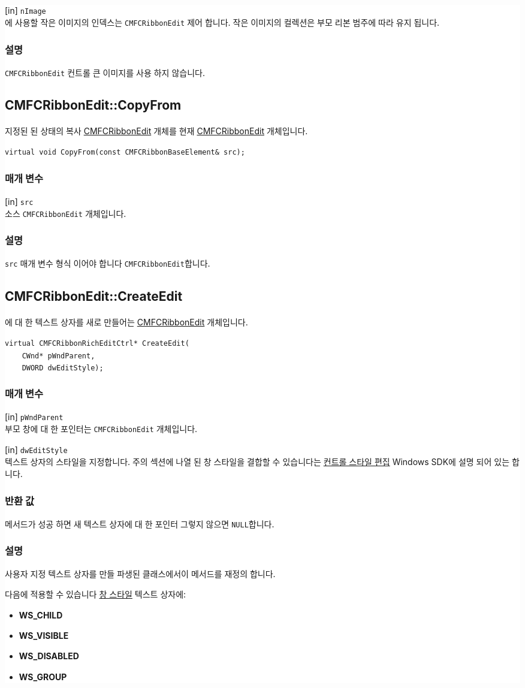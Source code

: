  [in] `nImage`  
 에 사용할 작은 이미지의 인덱스는 `CMFCRibbonEdit` 제어 합니다. 작은 이미지의 컬렉션은 부모 리본 범주에 따라 유지 됩니다.  
  
### <a name="remarks"></a>설명  
 `CMFCRibbonEdit` 컨트롤 큰 이미지를 사용 하지 않습니다.  
  
##  <a name="copyfrom"></a>CMFCRibbonEdit::CopyFrom  
 지정된 된 상태의 복사 [CMFCRibbonEdit](../../mfc/reference/cmfcribbonedit-class.md) 개체를 현재 [CMFCRibbonEdit](../../mfc/reference/cmfcribbonedit-class.md) 개체입니다.  
  
```  
virtual void CopyFrom(const CMFCRibbonBaseElement& src);
```  
  
### <a name="parameters"></a>매개 변수  
 [in] `src`  
 소스 `CMFCRibbonEdit` 개체입니다.  
  
### <a name="remarks"></a>설명  
 `src` 매개 변수 형식 이어야 합니다 `CMFCRibbonEdit`합니다.  
  
##  <a name="createedit"></a>CMFCRibbonEdit::CreateEdit  
 에 대 한 텍스트 상자를 새로 만들어는 [CMFCRibbonEdit](../../mfc/reference/cmfcribbonedit-class.md) 개체입니다.  
  
```  
virtual CMFCRibbonRichEditCtrl* CreateEdit(
    CWnd* pWndParent,  
    DWORD dwEditStyle);
```  
  
### <a name="parameters"></a>매개 변수  
 [in] `pWndParent`  
 부모 창에 대 한 포인터는 `CMFCRibbonEdit` 개체입니다.  
  
 [in] `dwEditStyle`  
 텍스트 상자의 스타일을 지정합니다. 주의 섹션에 나열 된 창 스타일을 결합할 수 있습니다는 [컨트롤 스타일 편집](http://msdn.microsoft.com/library/windows/desktop/bb775464) Windows SDK에 설명 되어 있는 합니다.  
  
### <a name="return-value"></a>반환 값  
 메서드가 성공 하면 새 텍스트 상자에 대 한 포인터 그렇지 않으면 `NULL`합니다.  
  
### <a name="remarks"></a>설명  
 사용자 지정 텍스트 상자를 만들 파생된 클래스에서이 메서드를 재정의 합니다.  
  
 다음에 적용할 수 있습니다 [창 스타일](../../mfc/reference/styles-used-by-mfc.md#window-styles) 텍스트 상자에:  
  
- **WS_CHILD**  
  
- **WS_VISIBLE**  
  
- **WS_DISABLED**  
  
- **WS_GROUP**  
  